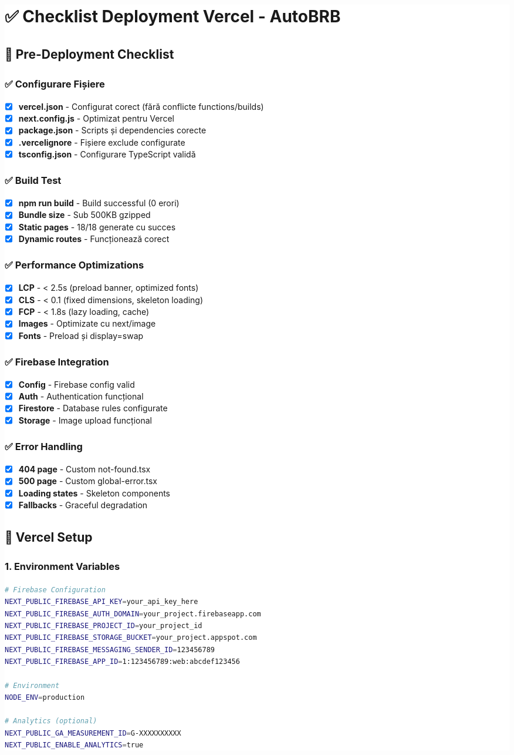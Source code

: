 # ✅ Checklist Deployment Vercel - AutoBRB

## 🚀 Pre-Deployment Checklist

### ✅ Configurare Fișiere
- [x] **vercel.json** - Configurat corect (fără conflicte functions/builds)
- [x] **next.config.js** - Optimizat pentru Vercel
- [x] **package.json** - Scripts și dependencies corecte
- [x] **.vercelignore** - Fișiere exclude configurate
- [x] **tsconfig.json** - Configurare TypeScript validă

### ✅ Build Test
- [x] **npm run build** - Build successful (0 erori)
- [x] **Bundle size** - Sub 500KB gzipped
- [x] **Static pages** - 18/18 generate cu succes
- [x] **Dynamic routes** - Funcționează corect

### ✅ Performance Optimizations
- [x] **LCP** - < 2.5s (preload banner, optimized fonts)
- [x] **CLS** - < 0.1 (fixed dimensions, skeleton loading)
- [x] **FCP** - < 1.8s (lazy loading, cache)
- [x] **Images** - Optimizate cu next/image
- [x] **Fonts** - Preload și display=swap

### ✅ Firebase Integration
- [x] **Config** - Firebase config valid
- [x] **Auth** - Authentication funcțional
- [x] **Firestore** - Database rules configurate
- [x] **Storage** - Image upload funcțional

### ✅ Error Handling
- [x] **404 page** - Custom not-found.tsx
- [x] **500 page** - Custom global-error.tsx
- [x] **Loading states** - Skeleton components
- [x] **Fallbacks** - Graceful degradation

## 🔧 Vercel Setup

### 1. Environment Variables
```bash
# Firebase Configuration
NEXT_PUBLIC_FIREBASE_API_KEY=your_api_key_here
NEXT_PUBLIC_FIREBASE_AUTH_DOMAIN=your_project.firebaseapp.com
NEXT_PUBLIC_FIREBASE_PROJECT_ID=your_project_id
NEXT_PUBLIC_FIREBASE_STORAGE_BUCKET=your_project.appspot.com
NEXT_PUBLIC_FIREBASE_MESSAGING_SENDER_ID=123456789
NEXT_PUBLIC_FIREBASE_APP_ID=1:123456789:web:abcdef123456

# Environment
NODE_ENV=production

# Analytics (optional)
NEXT_PUBLIC_GA_MEASUREMENT_ID=G-XXXXXXXXXX
NEXT_PUBLIC_ENABLE_ANALYTICS=true
```
